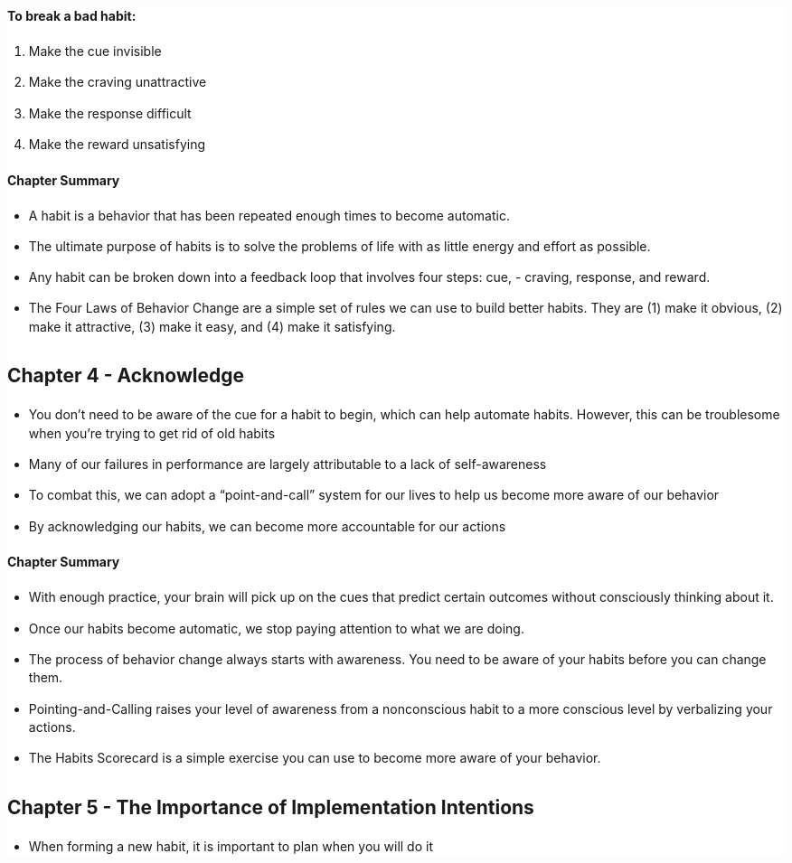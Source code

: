 
#### To break a bad habit:

1.  Make the cue invisible
    
2.  Make the craving unattractive
    
3.  Make the response difficult
    
4.  Make the reward unsatisfying
    

#### Chapter Summary

-   A habit is a behavior that has been repeated enough times to become automatic.
    
-   The ultimate purpose of habits is to solve the problems of life with as little energy and effort as possible.
    
-   Any habit can be broken down into a feedback loop that involves four steps: cue, - craving, response, and reward.
    
-   The Four Laws of Behavior Change are a simple set of rules we can use to build better habits. They are (1) make it obvious, (2) make it attractive, (3) make it easy, and (4) make it satisfying.
    

## Chapter 4 - Acknowledge

-   You don’t need to be aware of the cue for a habit to begin, which can help automate habits. However, this can be troublesome when you’re trying to get rid of old habits
    
-   Many of our failures in performance are largely attributable to a lack of self-awareness
    
-   To combat this, we can adopt a “point-and-call” system for our lives to help us become more aware of our behavior
    
-   By acknowledging our habits, we can become more accountable for our actions
    

#### Chapter Summary

-   With enough practice, your brain will pick up on the cues that predict certain outcomes without consciously thinking about it.
    
-   Once our habits become automatic, we stop paying attention to what we are doing.
    
-   The process of behavior change always starts with awareness. You need to be aware of your habits before you can change them.
    
-   Pointing-and-Calling raises your level of awareness from a nonconscious habit to a more conscious level by verbalizing your actions.
    
-   The Habits Scorecard is a simple exercise you can use to become more aware of your behavior.
    

  

## Chapter 5 - The Importance of Implementation Intentions

-   When forming a new habit, it is important to plan when you will do it
    